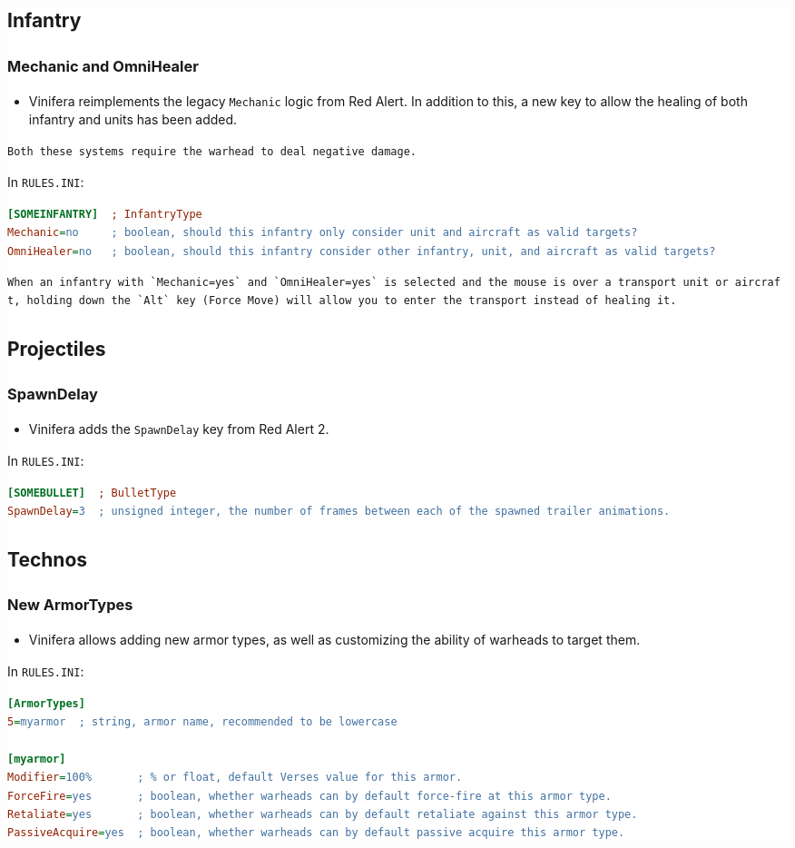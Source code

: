 ## Infantry

### Mechanic and OmniHealer

- Vinifera reimplements the legacy `Mechanic` logic from Red Alert. In addition to this, a new key to allow the healing of both infantry and units has been added.

```{note}
Both these systems require the warhead to deal negative damage.
```

In `RULES.INI`:
```ini
[SOMEINFANTRY]  ; InfantryType
Mechanic=no     ; boolean, should this infantry only consider unit and aircraft as valid targets?
OmniHealer=no   ; boolean, should this infantry consider other infantry, unit, and aircraft as valid targets?
```

```{note}
When an infantry with `Mechanic=yes` and `OmniHealer=yes` is selected and the mouse is over a transport unit or aircraft, holding down the `Alt` key (Force Move) will allow you to enter the transport instead of healing it.
```

## Projectiles

### SpawnDelay

- Vinifera adds the `SpawnDelay` key from Red Alert 2.

In `RULES.INI`:
```ini
[SOMEBULLET]  ; BulletType
SpawnDelay=3  ; unsigned integer, the number of frames between each of the spawned trailer animations.
```

## Technos

### New ArmorTypes

- Vinifera allows adding new armor types, as well as customizing the ability of warheads to target them.

In `RULES.INI`:
```ini
[ArmorTypes]
5=myarmor  ; string, armor name, recommended to be lowercase

[myarmor]
Modifier=100%       ; % or float, default Verses value for this armor.
ForceFire=yes       ; boolean, whether warheads can by default force-fire at this armor type.
Retaliate=yes       ; boolean, whether warheads can by default retaliate against this armor type.
PassiveAcquire=yes  ; boolean, whether warheads can by default passive acquire this armor type.
```
